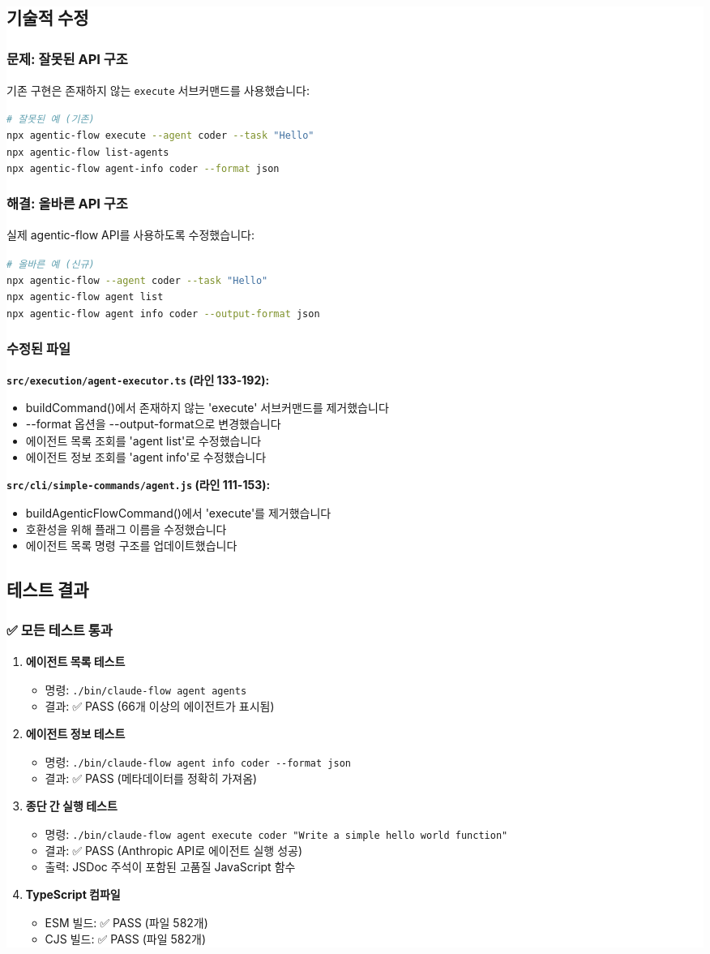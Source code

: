 ## 기술적 수정

### 문제: 잘못된 API 구조

기존 구현은 존재하지 않는 `execute` 서브커맨드를 사용했습니다:
```bash
# 잘못된 예 (기존)
npx agentic-flow execute --agent coder --task "Hello"
npx agentic-flow list-agents
npx agentic-flow agent-info coder --format json
```

### 해결: 올바른 API 구조

실제 agentic-flow API를 사용하도록 수정했습니다:
```bash
# 올바른 예 (신규)
npx agentic-flow --agent coder --task "Hello"
npx agentic-flow agent list
npx agentic-flow agent info coder --output-format json
```

### 수정된 파일

**`src/execution/agent-executor.ts` (라인 133-192):**
- buildCommand()에서 존재하지 않는 'execute' 서브커맨드를 제거했습니다
- --format 옵션을 --output-format으로 변경했습니다
- 에이전트 목록 조회를 'agent list'로 수정했습니다
- 에이전트 정보 조회를 'agent info'로 수정했습니다

**`src/cli/simple-commands/agent.js` (라인 111-153):**
- buildAgenticFlowCommand()에서 'execute'를 제거했습니다
- 호환성을 위해 플래그 이름을 수정했습니다
- 에이전트 목록 명령 구조를 업데이트했습니다

## 테스트 결과

### ✅ 모든 테스트 통과

1. **에이전트 목록 테스트**
   - 명령: `./bin/claude-flow agent agents`
   - 결과: ✅ PASS (66개 이상의 에이전트가 표시됨)

2. **에이전트 정보 테스트**
   - 명령: `./bin/claude-flow agent info coder --format json`
   - 결과: ✅ PASS (메타데이터를 정확히 가져옴)

3. **종단 간 실행 테스트**
   - 명령: `./bin/claude-flow agent execute coder "Write a simple hello world function"`
   - 결과: ✅ PASS (Anthropic API로 에이전트 실행 성공)
   - 출력: JSDoc 주석이 포함된 고품질 JavaScript 함수

4. **TypeScript 컴파일**
   - ESM 빌드: ✅ PASS (파일 582개)
   - CJS 빌드: ✅ PASS (파일 582개)
